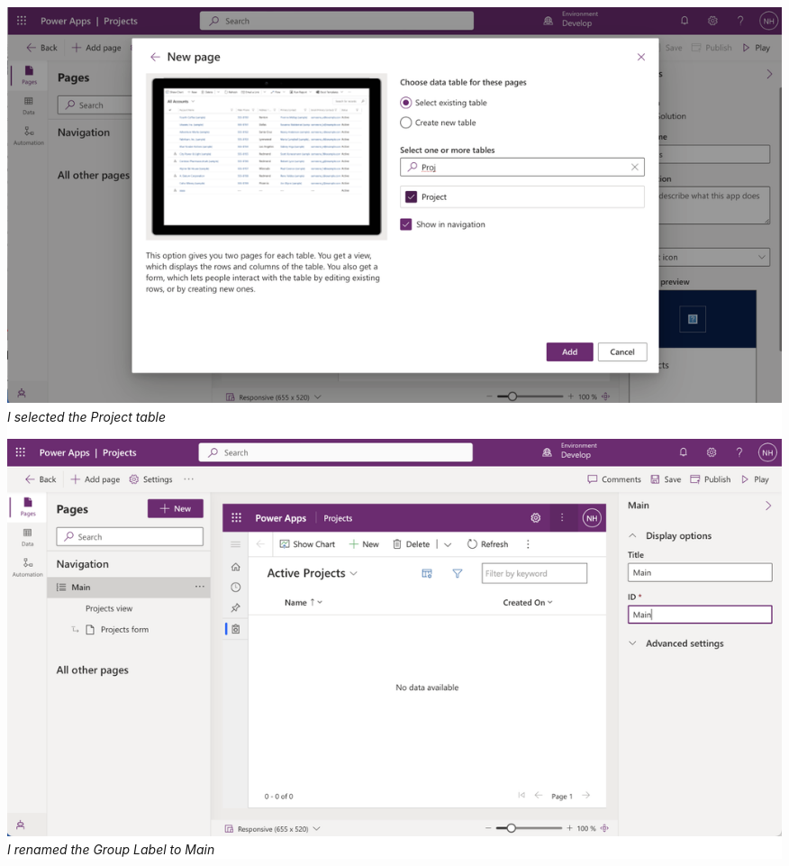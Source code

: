 ![](/assets/images/modeldriven2/screenshot-2023-10-05-at-12.04.25-pm-2136x1091.png)
*I selected the Project table*

![](/assets/images/modeldriven2/screenshot-2023-10-05-at-12.05.06-pm-2136x1096.png)
*I renamed the Group Label to Main*

